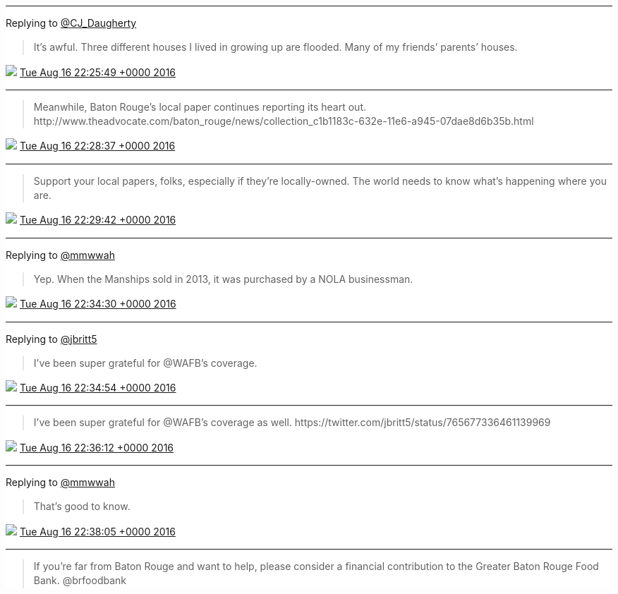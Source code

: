 ----

Replying to [@CJ\_Daugherty](https://twitter.com/CJ_Daugherty/status/765675509128826881)

> It’s awful\. Three different houses I lived in growing up are flooded\. Many of my friends’ parents’ houses\.

<img src="../../media/tweet.ico" width="12" /> [Tue Aug 16 22:25:49 +0000 2016](https://twitter.com/kfitz/status/765675963778826241)

----

> Meanwhile, Baton Rouge’s local paper continues reporting its heart out\. http://www\.theadvocate\.com/baton\_rouge/news/collection\_c1b1183c\-632e\-11e6\-a945\-07dae8d6b35b\.html

<img src="../../media/tweet.ico" width="12" /> [Tue Aug 16 22:28:37 +0000 2016](https://twitter.com/kfitz/status/765676665192218624)

----

> Support your local papers, folks, especially if they’re locally\-owned\. The world needs to know what’s happening where you are\.

<img src="../../media/tweet.ico" width="12" /> [Tue Aug 16 22:29:42 +0000 2016](https://twitter.com/kfitz/status/765676940275683328)

----

Replying to [@mmwwah](https://twitter.com/mmwwah/status/765677318543183874)

> Yep\. When the Manships sold in 2013, it was purchased by a NOLA businessman\.

<img src="../../media/tweet.ico" width="12" /> [Tue Aug 16 22:34:30 +0000 2016](https://twitter.com/kfitz/status/765678147652186113)

----

Replying to [@jbritt5](https://twitter.com/jbritt5/status/765677336461139969)

> I’ve been super grateful for @WAFB’s coverage\.

<img src="../../media/tweet.ico" width="12" /> [Tue Aug 16 22:34:54 +0000 2016](https://twitter.com/kfitz/status/765678247849918465)

----

> I’ve been super grateful for @WAFB’s coverage as well\. https://twitter\.com/jbritt5/status/765677336461139969

<img src="../../media/tweet.ico" width="12" /> [Tue Aug 16 22:36:12 +0000 2016](https://twitter.com/kfitz/status/765678576360357889)

----

Replying to [@mmwwah](https://twitter.com/mmwwah/status/765678760817463296)

> That’s good to know\.

<img src="../../media/tweet.ico" width="12" /> [Tue Aug 16 22:38:05 +0000 2016](https://twitter.com/kfitz/status/765679049465327616)

----

> If you’re far from Baton Rouge and want to help, please consider a financial contribution to the Greater Baton Rouge Food Bank\. @brfoodbank
